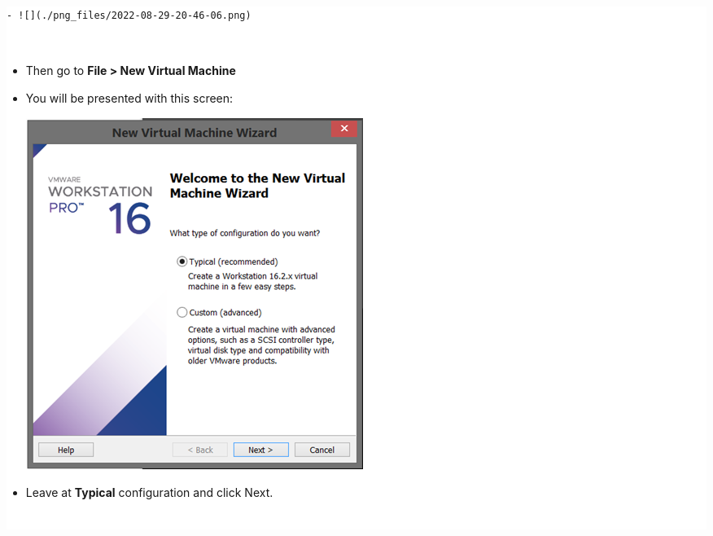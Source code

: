     - ![](./png_files/2022-08-29-20-46-06.png)

<br>

- Then go to **File > New Virtual Machine**
- You will be presented with this screen:

    ![](./png_files/2022-08-30-07-44-37.png)

 
- Leave at **Typical** configuration and click Next.

<br>
